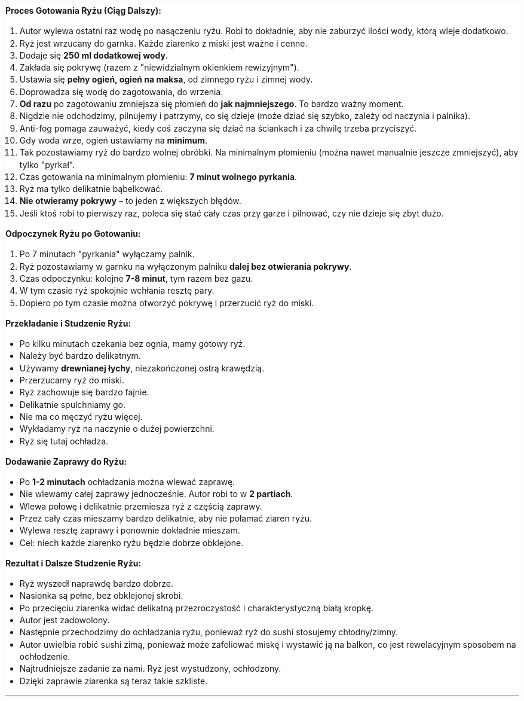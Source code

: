 **Proces Gotowania Ryżu (Ciąg Dalszy):**
1.  Autor wylewa ostatni raz wodę po nasączeniu ryżu. Robi to dokładnie, aby nie zaburzyć ilości wody, którą wleje dodatkowo.
2.  Ryż jest wrzucany do garnka. Każde ziarenko z miski jest ważne i cenne.
3.  Dodaje się **250 ml dodatkowej wody**.
4.  Zakłada się pokrywę (razem z "niewidzialnym okienkiem rewizyjnym").
5.  Ustawia się **pełny ogień, ogień na maksa**, od zimnego ryżu i zimnej wody.
6.  Doprowadza się wodę do zagotowania, do wrzenia.
7.  **Od razu** po zagotowaniu zmniejsza się płomień do **jak najmniejszego**. To bardzo ważny moment.
8.  Nigdzie nie odchodzimy, pilnujemy i patrzymy, co się dzieje (może dziać się szybko, zależy od naczynia i palnika).
9.  Anti-fog pomaga zauważyć, kiedy coś zaczyna się dziać na ściankach i za chwilę trzeba przyciszyć.
10. Gdy woda wrze, ogień ustawiamy na **minimum**.
11. Tak pozostawiamy ryż do bardzo wolnej obróbki. Na minimalnym płomieniu (można nawet manualnie jeszcze zmniejszyć), aby tylko "pyrkał".
12. Czas gotowania na minimalnym płomieniu: **7 minut wolnego pyrkania**.
13. Ryż ma tylko delikatnie bąbelkować.
14. **Nie otwieramy pokrywy** – to jeden z większych błędów.
15. Jeśli ktoś robi to pierwszy raz, poleca się stać cały czas przy garze i pilnować, czy nie dzieje się zbyt dużo.

**Odpoczynek Ryżu po Gotowaniu:**
1.  Po 7 minutach "pyrkania" wyłączamy palnik.
2.  Ryż pozostawiamy w garnku na wyłączonym palniku **dalej bez otwierania pokrywy**.
3.  Czas odpoczynku: kolejne **7-8 minut**, tym razem bez gazu.
4.  W tym czasie ryż spokojnie wchłania resztę pary.
5.  Dopiero po tym czasie można otworzyć pokrywę i przerzucić ryż do miski.

**Przekładanie i Studzenie Ryżu:**
*   Po kilku minutach czekania bez ognia, mamy gotowy ryż.
*   Należy być bardzo delikatnym.
*   Używamy **drewnianej łychy**, niezakończonej ostrą krawędzią.
*   Przerzucamy ryż do miski.
*   Ryż zachowuje się bardzo fajnie.
*   Delikatnie spulchniamy go.
*   Nie ma co męczyć ryżu więcej.
*   Wykładamy ryż na naczynie o dużej powierzchni.
*   Ryż się tutaj ochładza.

**Dodawanie Zaprawy do Ryżu:**
*   Po **1-2 minutach** ochładzania można wlewać zaprawę.
*   Nie wlewamy całej zaprawy jednocześnie. Autor robi to w **2 partiach**.
*   Wlewa połowę i delikatnie przemiesza ryż z częścią zaprawy.
*   Przez cały czas mieszamy bardzo delikatnie, aby nie połamać ziaren ryżu.
*   Wylewa resztę zaprawy i ponownie dokładnie mieszam.
*   Cel: niech każde ziarenko ryżu będzie dobrze obklejone.

**Rezultat i Dalsze Studzenie Ryżu:**
*   Ryż wyszedł naprawdę bardzo dobrze.
*   Nasionka są pełne, bez obklejonej skrobi.
*   Po przecięciu ziarenka widać delikatną przezroczystość i charakterystyczną białą kropkę.
*   Autor jest zadowolony.
*   Następnie przechodzimy do ochładzania ryżu, ponieważ ryż do sushi stosujemy chłodny/zimny.
*   Autor uwielbia robić sushi zimą, ponieważ może zafoliować miskę i wystawić ją na balkon, co jest rewelacyjnym sposobem na ochłodzenie.
*   Najtrudniejsze zadanie za nami. Ryż jest wystudzony, ochłodzony.
*   Dzięki zaprawie ziarenka są teraz takie szkliste.

---